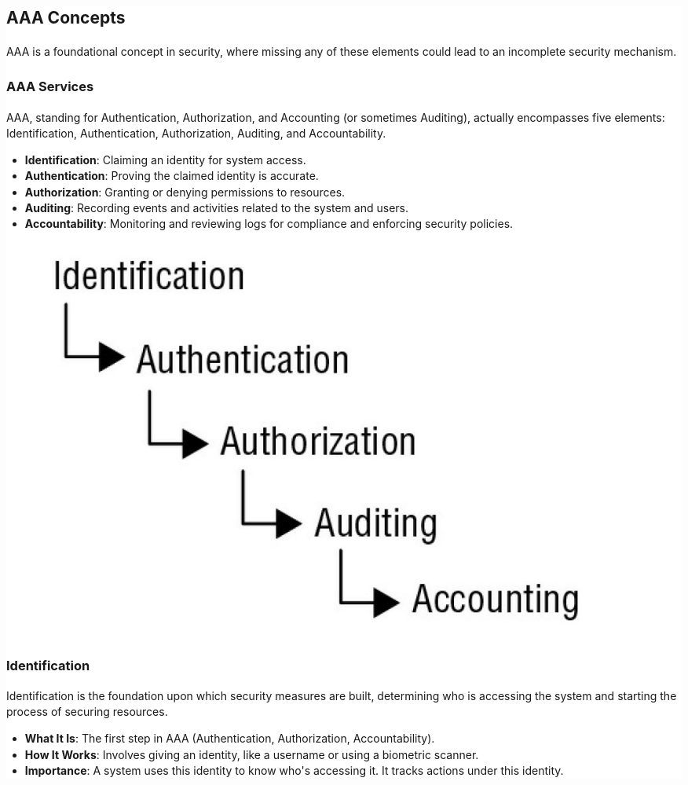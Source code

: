## AAA Concepts

AAA is a foundational concept in security, where missing any of these elements could lead to an incomplete security mechanism.

### AAA Services
AAA, standing for Authentication, Authorization, and Accounting (or sometimes Auditing), actually encompasses five elements: Identification, Authentication, Authorization, Auditing, and Accountability.

- **Identification**: Claiming an identity for system access.
- **Authentication**: Proving the claimed identity is accurate.
- **Authorization**: Granting or denying permissions to resources.
- **Auditing**: Recording events and activities related to the system and users.
- **Accountability**: Monitoring and reviewing logs for compliance and enforcing security policies.
  
![AAA Concepts](/assets/img/CISSP/aaa.jpg)

### Identification
Identification is the foundation upon which security measures are built, determining who is accessing the system and starting the process of securing resources.

- **What It Is**: The first step in AAA (Authentication, Authorization, Accountability).
- **How It Works**: Involves giving an identity, like a username or using a biometric scanner.
- **Importance**: A system uses this identity to know who's accessing it. It tracks actions under this identity.
